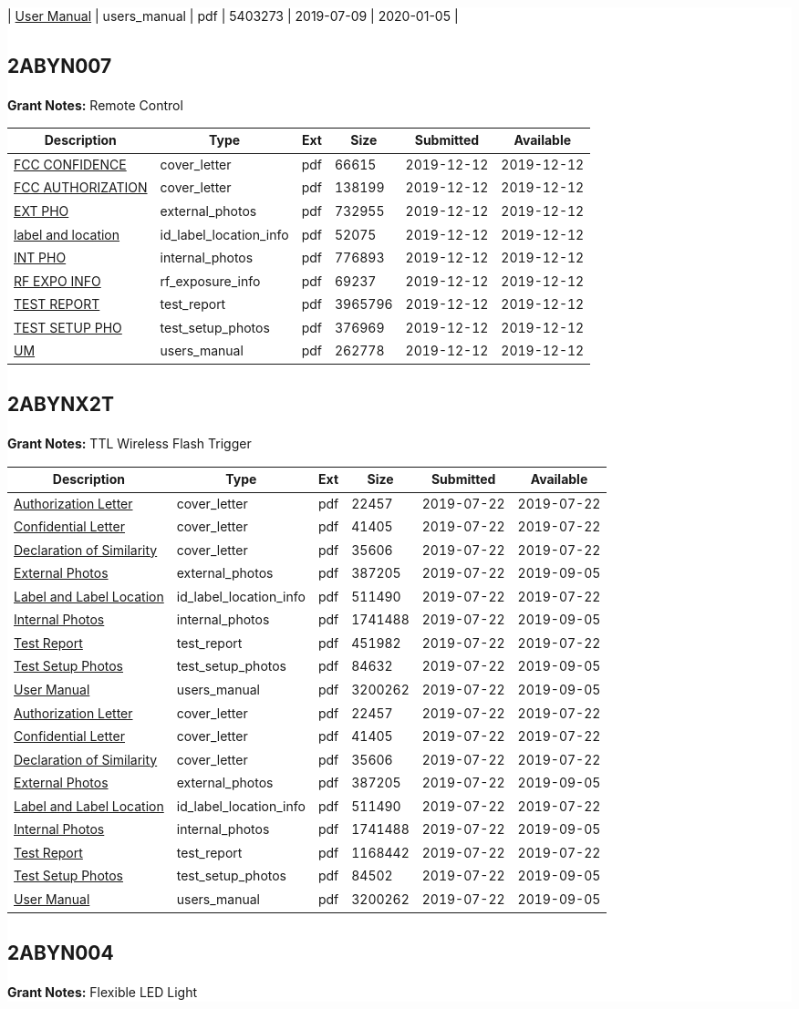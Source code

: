 | [User Manual](2ABYN001/a8cf3283d03d7841016f6183fe140257/4348802.pdf) | users_manual | pdf | 5403273 | 2019-07-09 | 2020-01-05 |
## 2ABYN007
**Grant Notes:** Remote Control

| Description | Type | Ext | Size | Submitted | Available |
| ----------- | ---- | --- | ---- | --------- | --------- |
| [FCC CONFIDENCE](2ABYN007/34343bc89d0d7786f683c68ce3d14f5a/4548806.pdf) | cover_letter | pdf | 66615 | 2019-12-12 | 2019-12-12 |
| [FCC AUTHORIZATION](2ABYN007/34343bc89d0d7786f683c68ce3d14f5a/4548807.pdf) | cover_letter | pdf | 138199 | 2019-12-12 | 2019-12-12 |
| [EXT PHO](2ABYN007/34343bc89d0d7786f683c68ce3d14f5a/4548820.pdf) | external_photos | pdf | 732955 | 2019-12-12 | 2019-12-12 |
| [label and location](2ABYN007/34343bc89d0d7786f683c68ce3d14f5a/4548822.pdf) | id_label_location_info | pdf | 52075 | 2019-12-12 | 2019-12-12 |
| [INT PHO](2ABYN007/34343bc89d0d7786f683c68ce3d14f5a/4548821.pdf) | internal_photos | pdf | 776893 | 2019-12-12 | 2019-12-12 |
| [RF EXPO INFO](2ABYN007/34343bc89d0d7786f683c68ce3d14f5a/4548839.pdf) | rf_exposure_info | pdf | 69237 | 2019-12-12 | 2019-12-12 |
| [TEST REPORT](2ABYN007/34343bc89d0d7786f683c68ce3d14f5a/4548883.pdf) | test_report | pdf | 3965796 | 2019-12-12 | 2019-12-12 |
| [TEST SETUP PHO](2ABYN007/34343bc89d0d7786f683c68ce3d14f5a/4548824.pdf) | test_setup_photos | pdf | 376969 | 2019-12-12 | 2019-12-12 |
| [UM](2ABYN007/34343bc89d0d7786f683c68ce3d14f5a/4548825.pdf) | users_manual | pdf | 262778 | 2019-12-12 | 2019-12-12 |
## 2ABYNX2T
**Grant Notes:** TTL Wireless Flash Trigger

| Description | Type | Ext | Size | Submitted | Available |
| ----------- | ---- | --- | ---- | --------- | --------- |
| [Authorization Letter](2ABYNX2T/796fdf4c506c38814067f97fdfe6de93/4366495.pdf) | cover_letter | pdf | 22457 | 2019-07-22 | 2019-07-22 |
| [Confidential Letter](2ABYNX2T/796fdf4c506c38814067f97fdfe6de93/4366496.pdf) | cover_letter | pdf | 41405 | 2019-07-22 | 2019-07-22 |
| [Declaration of Similarity](2ABYNX2T/796fdf4c506c38814067f97fdfe6de93/4366497.pdf) | cover_letter | pdf | 35606 | 2019-07-22 | 2019-07-22 |
| [External Photos](2ABYNX2T/796fdf4c506c38814067f97fdfe6de93/4366499.pdf) | external_photos | pdf | 387205 | 2019-07-22 | 2019-09-05 |
| [Label and Label Location](2ABYNX2T/796fdf4c506c38814067f97fdfe6de93/4366500.pdf) | id_label_location_info | pdf | 511490 | 2019-07-22 | 2019-07-22 |
| [Internal Photos](2ABYNX2T/796fdf4c506c38814067f97fdfe6de93/4366501.pdf) | internal_photos | pdf | 1741488 | 2019-07-22 | 2019-09-05 |
| [Test Report](2ABYNX2T/796fdf4c506c38814067f97fdfe6de93/4366516.pdf) | test_report | pdf | 451982 | 2019-07-22 | 2019-07-22 |
| [Test Setup Photos](2ABYNX2T/796fdf4c506c38814067f97fdfe6de93/4366517.pdf) | test_setup_photos | pdf | 84632 | 2019-07-22 | 2019-09-05 |
| [User Manual](2ABYNX2T/796fdf4c506c38814067f97fdfe6de93/4366506.pdf) | users_manual | pdf | 3200262 | 2019-07-22 | 2019-09-05 |
| [Authorization Letter](2ABYNX2T/9de6040a915a04dd108e20eeea7167cd/4366495.pdf) | cover_letter | pdf | 22457 | 2019-07-22 | 2019-07-22 |
| [Confidential Letter](2ABYNX2T/9de6040a915a04dd108e20eeea7167cd/4366496.pdf) | cover_letter | pdf | 41405 | 2019-07-22 | 2019-07-22 |
| [Declaration of Similarity](2ABYNX2T/9de6040a915a04dd108e20eeea7167cd/4366497.pdf) | cover_letter | pdf | 35606 | 2019-07-22 | 2019-07-22 |
| [External Photos](2ABYNX2T/9de6040a915a04dd108e20eeea7167cd/4366499.pdf) | external_photos | pdf | 387205 | 2019-07-22 | 2019-09-05 |
| [Label and Label Location](2ABYNX2T/9de6040a915a04dd108e20eeea7167cd/4366500.pdf) | id_label_location_info | pdf | 511490 | 2019-07-22 | 2019-07-22 |
| [Internal Photos](2ABYNX2T/9de6040a915a04dd108e20eeea7167cd/4366501.pdf) | internal_photos | pdf | 1741488 | 2019-07-22 | 2019-09-05 |
| [Test Report](2ABYNX2T/9de6040a915a04dd108e20eeea7167cd/4366504.pdf) | test_report | pdf | 1168442 | 2019-07-22 | 2019-07-22 |
| [Test Setup Photos](2ABYNX2T/9de6040a915a04dd108e20eeea7167cd/4366505.pdf) | test_setup_photos | pdf | 84502 | 2019-07-22 | 2019-09-05 |
| [User Manual](2ABYNX2T/9de6040a915a04dd108e20eeea7167cd/4366506.pdf) | users_manual | pdf | 3200262 | 2019-07-22 | 2019-09-05 |
## 2ABYN004
**Grant Notes:** Flexible LED Light
